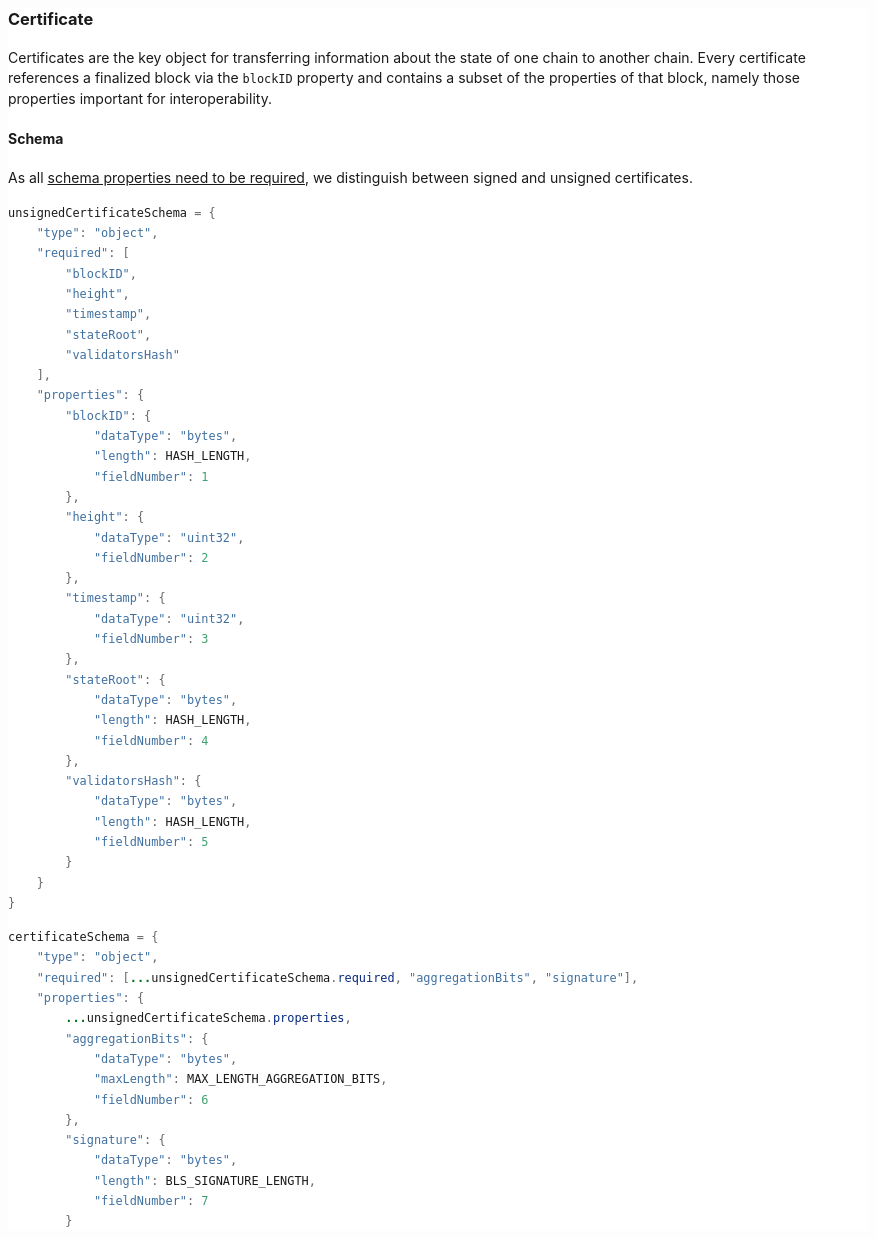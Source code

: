 ### Certificate

Certificates are the key object for transferring information about the state of one chain to another chain. Every certificate references a finalized block via the `blockID` property and contains a subset of the properties of that block, namely those properties important for interoperability.

#### Schema

As all [schema properties need to be required][lip-0064], we distinguish between signed and unsigned certificates.

```java
unsignedCertificateSchema = {
    "type": "object",
    "required": [
        "blockID",
        "height",
        "timestamp",
        "stateRoot",
        "validatorsHash"
    ],
    "properties": {
        "blockID": {
            "dataType": "bytes",
            "length": HASH_LENGTH,
            "fieldNumber": 1
        },
        "height": {
            "dataType": "uint32",
            "fieldNumber": 2
        },
        "timestamp": {
            "dataType": "uint32",
            "fieldNumber": 3
        },
        "stateRoot": {
            "dataType": "bytes",
            "length": HASH_LENGTH,
            "fieldNumber": 4
        },
        "validatorsHash": {
            "dataType": "bytes",
            "length": HASH_LENGTH,
            "fieldNumber": 5
        }
    }
}
```

```java
certificateSchema = {
    "type": "object",
    "required": [...unsignedCertificateSchema.required, "aggregationBits", "signature"],
    "properties": {
        ...unsignedCertificateSchema.properties,
        "aggregationBits": {
            "dataType": "bytes",
            "maxLength": MAX_LENGTH_AGGREGATION_BITS,
            "fieldNumber": 6
        },
        "signature": {
            "dataType": "bytes",
            "length": BLS_SIGNATURE_LENGTH,
            "fieldNumber": 7
        }
```

[lip-0038]: https://github.com/LiskHQ/lips/blob/main/proposals/lip-0038.md
[lip-0044#setValidatorParams]: https://github.com/LiskHQ/lips/blob/main/proposals/lip-0044.md#setValidatorParams
[lip-0045#notation-and-constants]: https://github.com/LiskHQ/lips/blob/main/proposals/lip-0045.md#notation-and-constants
[lip-0047]: https://github.com/LiskHQ/lips/blob/main/proposals/lip-0047.md
[lip-0053]: https://github.com/LiskHQ/lips/blob/main/proposals/lip-0053.md
[lip-0055]: https://github.com/LiskHQ/lips/blob/main/proposals/lip-0055.md
[lip-0055#aggregate-commit]: https://github.com/LiskHQ/lips/blob/main/proposals/lip-0055.md#aggregate-commit
[lip-0056]: https://github.com/LiskHQ/lips/blob/main/proposals/lip-0056.md
[lip-0056#finalized-height]: https://github.com/LiskHQ/lips/blob/main/proposals/lip-0056.md#finalized-height
[lip-0057]: https://github.com/LiskHQ/lips/blob/main/proposals/lip-0057.md
[lip-0057#after-transactions-execution]: https://github.com/LiskHQ/lips/blob/main/proposals/lip-0057.md#after-transactions-execution
[lip-0057#bootstrap-and-hybrid-period]:  https://github.com/LiskHQ/lips/blob/main/proposals/lip-0057.md#bootstrap-and-hybrid-period
[lip-0058]: https://github.com/LiskHQ/lips/blob/main/proposals/lip-0058.md
[lip-0058#before-application-processing-1]: https://github.com/LiskHQ/lips/blob/main/proposals/lip-0058.md#before-application-processing-1
[lip-0058#bft-parameters]: https://github.com/LiskHQ/lips/blob/main/proposals/lip-0058.md#bft-parameters
[lip-0058#computevalidatorshash]: https://github.com/LiskHQ/lips/blob/main/proposals/lip-0058.md#computevalidatorshash
[lip-0058#existbftparameters]: https://github.com/LiskHQ/lips/blob/main/proposals/lip-0058.md#existbftparameters
[lip-0058#getbftheights]: https://github.com/LiskHQ/lips/blob/main/proposals/lip-0058.md#getbftheights
[lip-0058#getbftparametersactivevalidators]: https://github.com/LiskHQ/lips/blob/main/proposals/lip-0058.md#getbftparametersactivevalidators
[lip-0058#getnextheightbftparameters]: https://github.com/LiskHQ/lips/blob/main/proposals/lip-0058.md#getnextheightbftparameters
[lip-0058#header-initialization]: https://github.com/LiskHQ/lips/blob/main/proposals/lip-0058.md#header-initialization
[lip-0059]: https://github.com/LiskHQ/lips/blob/main/proposals/lip-0059.md
[lip-0062]: https://github.com/LiskHQ/lips/blob/main/proposals/lip-0062.md
[lip-0063#bootstrap-period]: https://github.com/LiskHQ/lips/blob/main/proposals/lip-0063.md#bootstrap-period
[lip-0063#constants-1]: https://github.com/LiskHQ/lips/blob/main/proposals/lip-0063.md#constants-1
[lip-0064]: https://github.com/LiskHQ/lips/blob/main/proposals/lip-0064.md